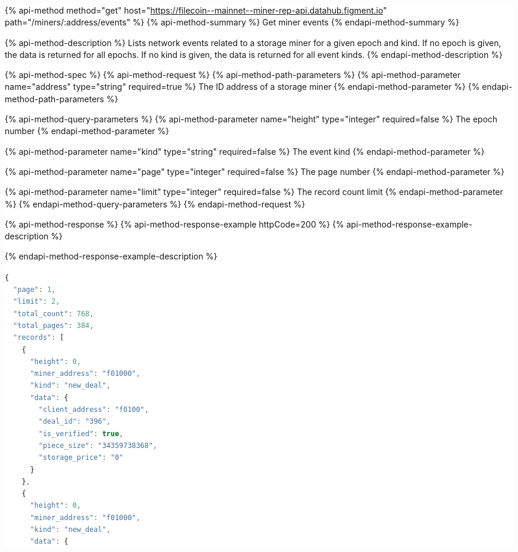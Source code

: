 {% api-method method="get" host="https://filecoin--mainnet--miner-rep-api.datahub.figment.io" path="/miners/:address/events" %}
{% api-method-summary %}
Get miner events
{% endapi-method-summary %}

{% api-method-description %}
Lists network events related to a storage miner for a given epoch and kind. If no epoch is given, the data is returned for all epochs. If no kind is given, the data is returned for all event kinds.
{% endapi-method-description %}

{% api-method-spec %}
{% api-method-request %}
{% api-method-path-parameters %}
{% api-method-parameter name="address" type="string" required=true %}
The ID address of a storage miner
{% endapi-method-parameter %}
{% endapi-method-path-parameters %}

{% api-method-query-parameters %}
{% api-method-parameter name="height" type="integer" required=false %}
The epoch number
{% endapi-method-parameter %}

{% api-method-parameter name="kind" type="string" required=false %}
The event kind
{% endapi-method-parameter %}

{% api-method-parameter name="page" type="integer" required=false %}
The page number
{% endapi-method-parameter %}

{% api-method-parameter name="limit" type="integer" required=false %}
The record count limit
{% endapi-method-parameter %}
{% endapi-method-query-parameters %}
{% endapi-method-request %}

{% api-method-response %}
{% api-method-response-example httpCode=200 %}
{% api-method-response-example-description %}

{% endapi-method-response-example-description %}

```javascript
{
  "page": 1,
  "limit": 2,
  "total_count": 768,
  "total_pages": 384,
  "records": [
    {
      "height": 0,
      "miner_address": "f01000",
      "kind": "new_deal",
      "data": {
        "client_address": "f0100",
        "deal_id": "396",
        "is_verified": true,
        "piece_size": "34359738368",
        "storage_price": "0"
      }
    },
    {
      "height": 0,
      "miner_address": "f01000",
      "kind": "new_deal",
      "data": {
```